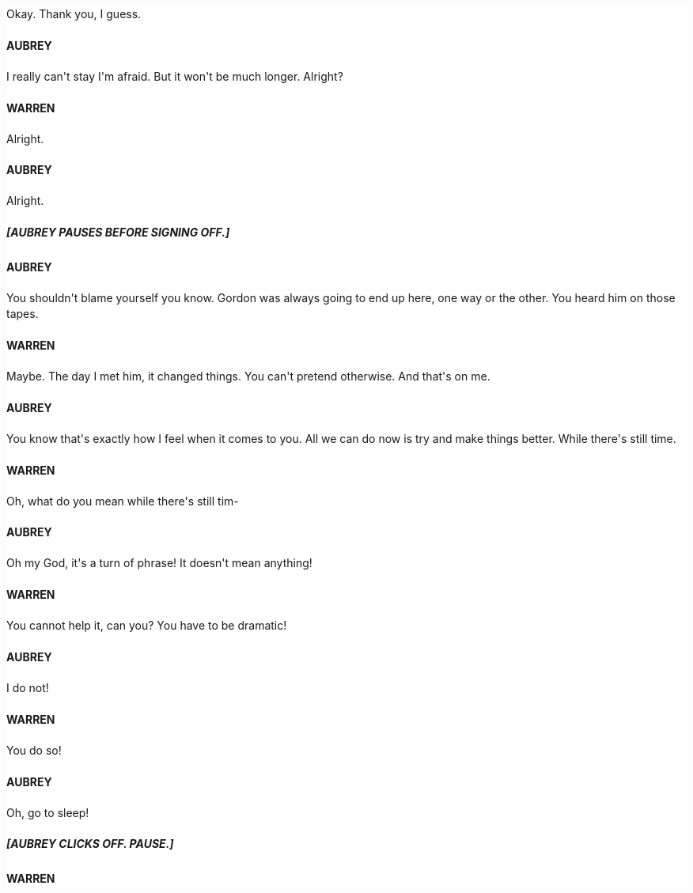 Okay. Thank you, I guess.

#### AUBREY

I really can't stay I'm afraid. But it won't be much longer. Alright?

#### WARREN

Alright.

#### AUBREY

Alright.

##### [AUBREY PAUSES BEFORE SIGNING OFF.]

#### AUBREY

You shouldn't blame yourself you know. Gordon was always going to end up here, one way or the other. You heard him on those tapes.

#### WARREN

Maybe. The day I met him, it changed things. You can't pretend otherwise. And that's on me.

#### AUBREY

You know that's exactly how I feel when it comes to you. All we can do now is try and make things better. While there's still time.

#### WARREN

Oh, what do you mean while there's still tim-

#### AUBREY

Oh my God, it's a turn of phrase! It doesn't mean anything!

#### WARREN

You cannot help it, can you? You have to be dramatic!

#### AUBREY

I do not!

#### WARREN

You do so!

#### AUBREY

Oh, go to sleep!

##### [AUBREY CLICKS OFF. PAUSE.]

#### WARREN
